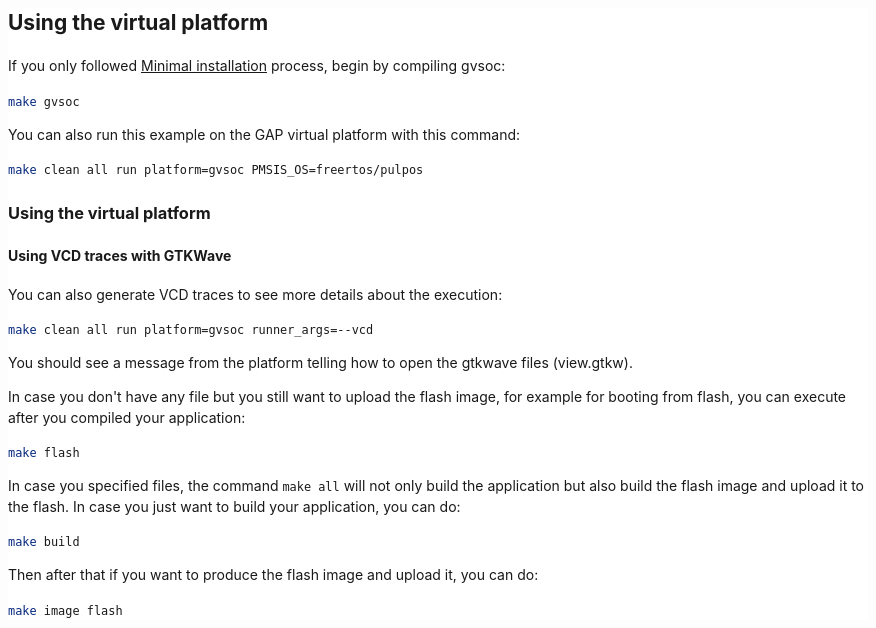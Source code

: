 ## Using the virtual platform

If you only followed
[Minimal installation](#minimal-install-freertos-only-no-neural-network-tools)
process, begin by compiling gvsoc:

```bash
make gvsoc
```

You can also run this example on the GAP virtual platform with this command:

```bash
make clean all run platform=gvsoc PMSIS_OS=freertos/pulpos
```

### Using the virtual platform 
#### Using VCD traces with GTKWave

You can also generate VCD traces to see more details about the execution:

```bash
make clean all run platform=gvsoc runner_args=--vcd
```

You should see a message from the platform telling how to open the gtkwave files (view.gtkw).

In case you don't have any file but you still want to upload the flash image,
for example for booting from flash, you can execute after you compiled your
application:

```bash
make flash
```

In case you specified files, the command `make all` will not only build the
application but also build the flash image and upload it to the flash.
In case you just want to build your application, you can do:

```bash
make build
```

Then after that if you want to produce the flash image and upload it,
you can do:

```bash
make image flash
```
